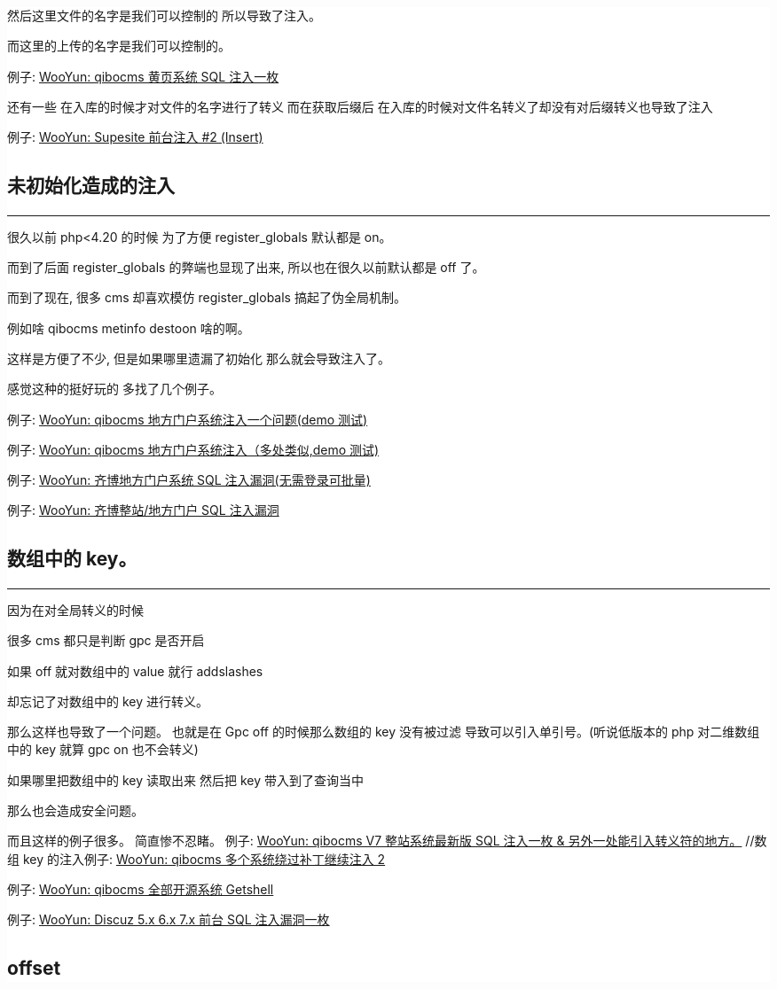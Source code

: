 然后这里文件的名字是我们可以控制的 所以导致了注入。

而这里的上传的名字是我们可以控制的。

例子: [WooYun: qibocms 黄页系统 SQL 注入一枚](http://www.wooyun.org/bugs/wooyun-2014-065837)

还有一些 在入库的时候才对文件的名字进行了转义 而在获取后缀后 在入库的时候对文件名转义了却没有对后缀转义也导致了注入

例子: [WooYun: Supesite 前台注入 #2 (Insert)](http://www.wooyun.org/bugs/wooyun-2014-079041)

## 未初始化造成的注入

* * *

很久以前 php<4.20 的时候 为了方便 register_globals 默认都是 on。

而到了后面 register_globals 的弊端也显现了出来, 所以也在很久以前默认都是 off 了。

而到了现在, 很多 cms 却喜欢模仿 register_globals 搞起了伪全局机制。

例如啥 qibocms metinfo destoon 啥的啊。

这样是方便了不少, 但是如果哪里遗漏了初始化 那么就会导致注入了。

感觉这种的挺好玩的 多找了几个例子。

例子: [WooYun: qibocms 地方门户系统注入一个问题(demo 测试)](http://www.wooyun.org/bugs/wooyun-2014-080867)

例子: [WooYun: qibocms 地方门户系统注入（多处类似,demo 测试)](http://www.wooyun.org/bugs/wooyun-2014-080870)

例子: [WooYun: 齐博地方门户系统 SQL 注入漏洞(无需登录可批量)](http://www.wooyun.org/bugs/wooyun-2014-079938)

例子: [WooYun: 齐博整站/地方门户 SQL 注入漏洞](http://www.wooyun.org/bugs/wooyun-2014-080259)

## 数组中的 key。

* * *

因为在对全局转义的时候

很多 cms 都只是判断 gpc 是否开启

如果 off 就对数组中的 value 就行 addslashes

却忘记了对数组中的 key 进行转义。

那么这样也导致了一个问题。 也就是在 Gpc off 的时候那么数组的 key 没有被过滤 导致可以引入单引号。(听说低版本的 php 对二维数组中的 key 就算 gpc on 也不会转义)

如果哪里把数组中的 key 读取出来 然后把 key 带入到了查询当中

那么也会造成安全问题。

而且这样的例子很多。 简直惨不忍睹。 例子: [WooYun: qibocms V7 整站系统最新版 SQL 注入一枚 & 另外一处能引入转义符的地方。](http://www.wooyun.org/bugs/wooyun-2014-069746) //数组 key 的注入例子: [WooYun: qibocms 多个系统绕过补丁继续注入 2](http://www.wooyun.org/bugs/wooyun-2014-070353)

例子: [WooYun: qibocms 全部开源系统 Getshell](http://www.wooyun.org/bugs/wooyun-2014-070366)

例子: [WooYun: Discuz 5.x 6.x 7.x 前台 SQL 注入漏洞一枚](http://www.wooyun.org/bugs/wooyun-2014-071516)

## offset

